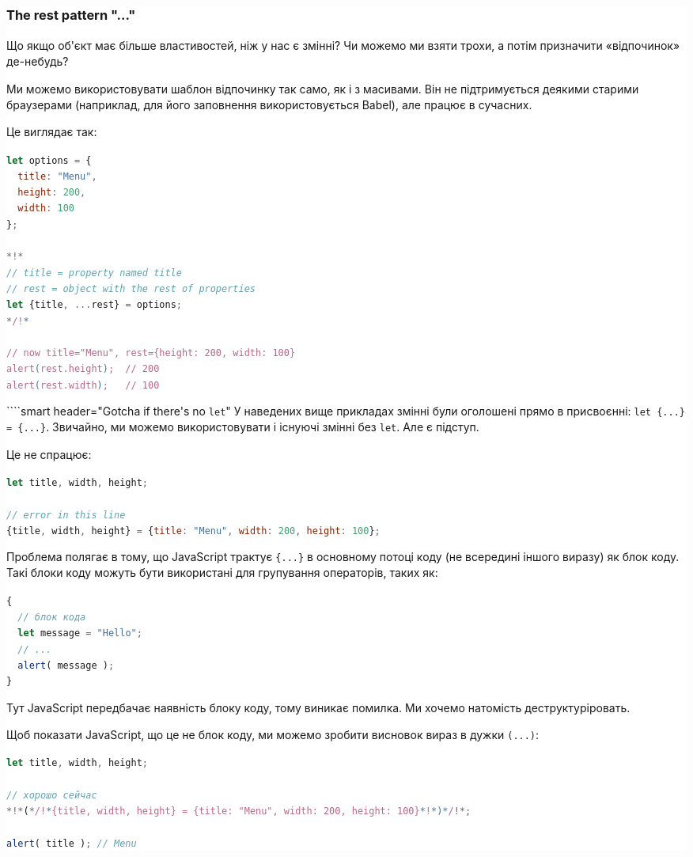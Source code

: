 ### The rest pattern "..."

Що якщо об'єкт має більше властивостей, ніж у нас є змінні? Чи можемо ми взяти трохи, а потім призначити «відпочинок» де-небудь?

Ми можемо використовувати шаблон відпочинку так само, як і з масивами. Він не підтримується деякими старими браузерами (наприклад, для його заповнення використовується Babel), але працює в сучасних.

Це виглядає так:
```js run
let options = {
  title: "Menu",
  height: 200,
  width: 100
};

*!*
// title = property named title
// rest = object with the rest of properties
let {title, ...rest} = options;
*/!*

// now title="Menu", rest={height: 200, width: 100}
alert(rest.height);  // 200
alert(rest.width);   // 100
```

````smart header="Gotcha if there's no `let`"
У наведених вище прикладах змінні були оголошені прямо в присвоєнні: `let {...} = {...}`. Звичайно, ми можемо використовувати і існуючі змінні без `let`. Але є підступ.

Це не спрацює:
```js run
let title, width, height;

// error in this line
{title, width, height} = {title: "Menu", width: 200, height: 100};
```

Проблема полягає в тому, що JavaScript трактує `{...}` в основному потоці коду (не всередині іншого виразу) як блок коду. Такі блоки коду можуть бути використані для групування операторів, таких як:
```js run
{
  // блок кода
  let message = "Hello";
  // ...
  alert( message );
}
```

Тут JavaScript передбачає наявність блоку коду, тому виникає помилка. Ми хочемо натомість деструктуріровать.

Щоб показати JavaScript, що це не блок коду, ми можемо зробити висновок вираз в дужки `(...)`:

```js run
let title, width, height;

// хорошо сейчас
*!*(*/!*{title, width, height} = {title: "Menu", width: 200, height: 100}*!*)*/!*;

alert( title ); // Menu
```
````
